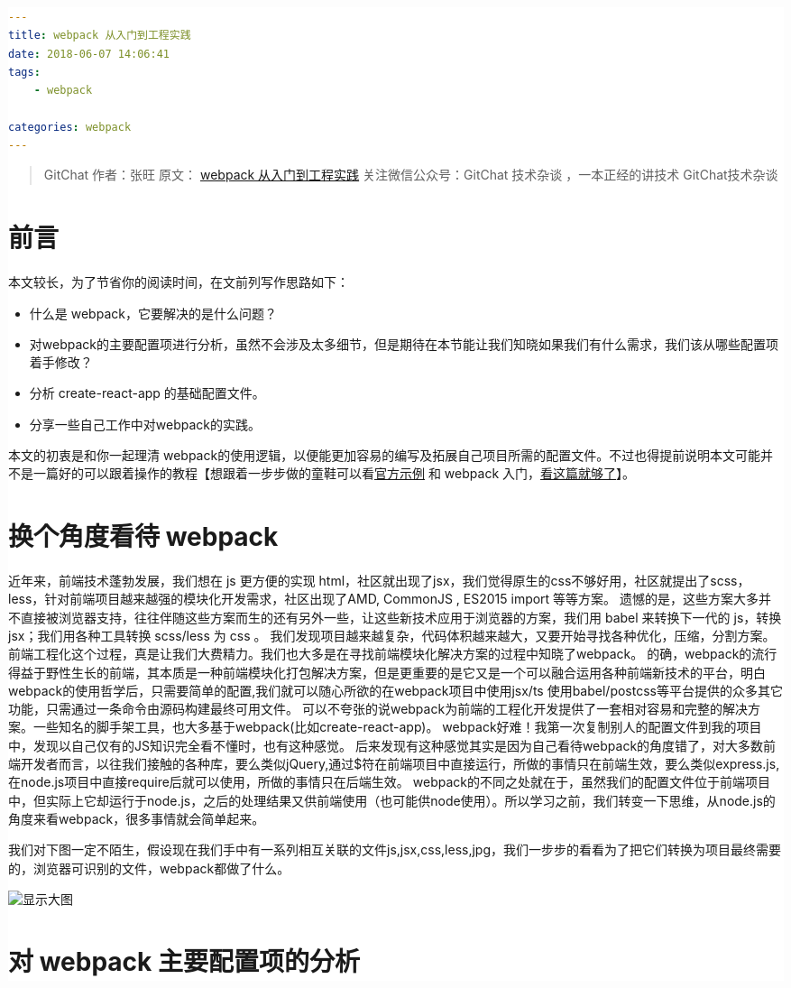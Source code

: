```yaml
---
title: webpack 从入门到工程实践
date: 2018-06-07 14:06:41
tags: 
	- webpack

categories: webpack
---
```


> GitChat 作者：张旺 
> 原文： [webpack 从入门到工程实践](http://gitbook.cn/books/599270d5625e0436309466c7/index.html) 
> 关注微信公众号：GitChat 技术杂谈 ，一本正经的讲技术
> GitChat技术杂谈

# 前言

本文较长，为了节省你的阅读时间，在文前列写作思路如下：

 - 什么是 webpack，它要解决的是什么问题？

 - 对webpack的主要配置项进行分析，虽然不会涉及太多细节，但是期待在本节能让我们知晓如果我们有什么需求，我们该从哪些配置项着手修改？

 - 分析 create-react-app 的基础配置文件。

 - 分享一些自己工作中对webpack的实践。

本文的初衷是和你一起理清 webpack的使用逻辑，以便能更加容易的编写及拓展自己项目所需的配置文件。不过也得提前说明本文可能并不是一篇好的可以跟着操作的教程【想跟着一步步做的童鞋可以看[官方示例](https://webpack.js.org/guides/) 和 webpack 入门，[看这篇就够了](http://www.jianshu.com/p/42e11515c10f)】。

# 换个角度看待 webpack

近年来，前端技术蓬勃发展，我们想在 js 更方便的实现 html，社区就出现了jsx，我们觉得原生的css不够好用，社区就提出了scss，less，针对前端项目越来越强的模块化开发需求，社区出现了AMD, CommonJS , ES2015 import 等等方案。
遗憾的是，这些方案大多并不直接被浏览器支持，往往伴随这些方案而生的还有另外一些，让这些新技术应用于浏览器的方案，我们用 babel 来转换下一代的 js，转换 jsx；我们用各种工具转换 scss/less 为 css 。 我们发现项目越来越复杂，代码体积越来越大，又要开始寻找各种优化，压缩，分割方案。前端工程化这个过程，真是让我们大费精力。我们也大多是在寻找前端模块化解决方案的过程中知晓了webpack。
的确，webpack的流行得益于野性生长的前端，其本质是一种前端模块化打包解决方案，但是更重要的是它又是一个可以融合运用各种前端新技术的平台，明白webpack的使用哲学后，只需要简单的配置,我们就可以随心所欲的在webpack项目中使用jsx/ts 使用babel/postcss等平台提供的众多其它功能，只需通过一条命令由源码构建最终可用文件。
可以不夸张的说webpack为前端的工程化开发提供了一套相对容易和完整的解决方案。一些知名的脚手架工具，也大多基于webpack(比如create-react-app)。
webpack好难！我第一次复制别人的配置文件到我的项目中，发现以自己仅有的JS知识完全看不懂时，也有这种感觉。
后来发现有这种感觉其实是因为自己看待webpack的角度错了，对大多数前端开发者而言，以往我们接触的各种库，要么类似jQuery,通过$符在前端项目中直接运行，所做的事情只在前端生效，要么类似express.js,在node.js项目中直接require后就可以使用，所做的事情只在后端生效。
webpack的不同之处就在于，虽然我们的配置文件位于前端项目中，但实际上它却运行于node.js，之后的处理结果又供前端使用（也可能供node使用）。所以学习之前，我们转变一下思维，从node.js的角度来看webpack，很多事情就会简单起来。

我们对下图一定不陌生，假设现在我们手中有一系列相互关联的文件js,jsx,css,less,jpg，我们一步步的看看为了把它们转换为项目最终需要的，浏览器可识别的文件，webpack都做了什么。

![显示大图](http://images.gitbook.cn/974636d0-8c46-11e7-a6d5-cdf15ad8429c)

# 对 webpack 主要配置项的分析

